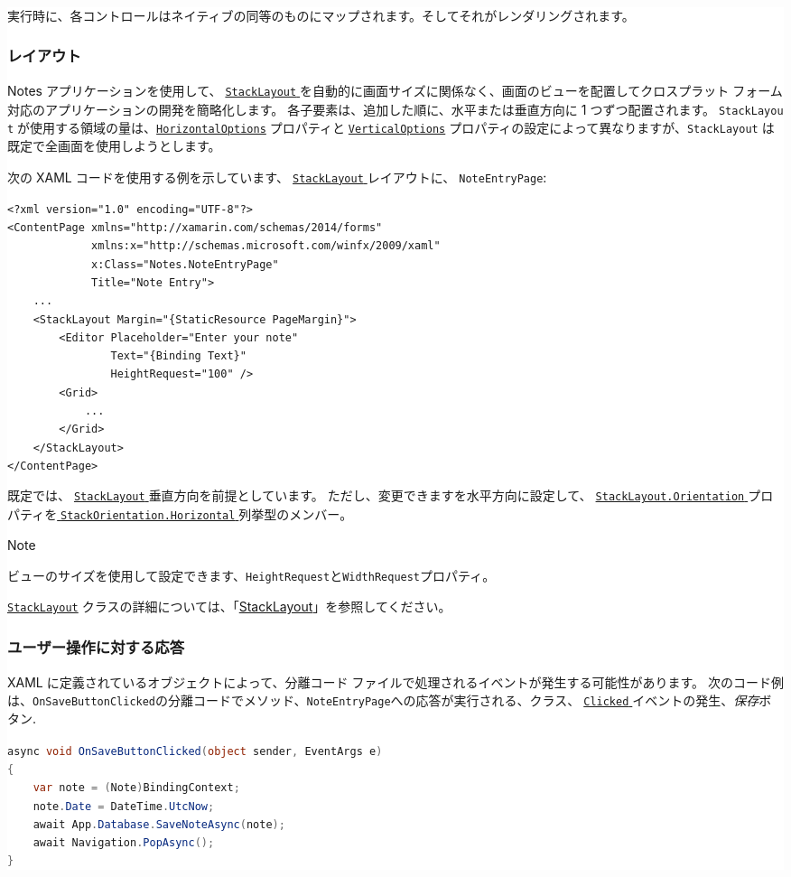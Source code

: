 実行時に、各コントロールはネイティブの同等のものにマップされます。そしてそれがレンダリングされます。

### <a name="layout"></a>レイアウト

Notes アプリケーションを使用して、 [ `StackLayout` ](xref:Xamarin.Forms.StackLayout)を自動的に画面サイズに関係なく、画面のビューを配置してクロスプラット フォーム対応のアプリケーションの開発を簡略化します。 各子要素は、追加した順に、水平または垂直方向に 1 つずつ配置されます。 `StackLayout` が使用する領域の量は、[`HorizontalOptions`](xref:Xamarin.Forms.View.HorizontalOptions) プロパティと [`VerticalOptions`](xref:Xamarin.Forms.View.HorizontalOptions) プロパティの設定によって異なりますが、`StackLayout` は既定で全画面を使用しようとします。

次の XAML コードを使用する例を示しています、 [ `StackLayout` ](xref:Xamarin.Forms.StackLayout)レイアウトに、 `NoteEntryPage`:

```xaml
<?xml version="1.0" encoding="UTF-8"?>
<ContentPage xmlns="http://xamarin.com/schemas/2014/forms"
             xmlns:x="http://schemas.microsoft.com/winfx/2009/xaml"
             x:Class="Notes.NoteEntryPage"
             Title="Note Entry">
    ...    
    <StackLayout Margin="{StaticResource PageMargin}">
        <Editor Placeholder="Enter your note"
                Text="{Binding Text}"
                HeightRequest="100" />
        <Grid>
            ...
        </Grid>
    </StackLayout>    
</ContentPage>
```

既定では、 [ `StackLayout` ](xref:Xamarin.Forms.StackLayout)垂直方向を前提としています。 ただし、変更できますを水平方向に設定して、 [ `StackLayout.Orientation` ](xref:Xamarin.Forms.StackLayout.Orientation)プロパティを[ `StackOrientation.Horizontal` ](xref:Xamarin.Forms.StackOrientation.Horizontal)列挙型のメンバー。

> [!NOTE]
> ビューのサイズを使用して設定できます、`HeightRequest`と`WidthRequest`プロパティ。

[`StackLayout`](xref:Xamarin.Forms.StackLayout) クラスの詳細については、「[StackLayout](~/xamarin-forms/user-interface/layouts/stack-layout.md)」を参照してください。

### <a name="responding-to-user-interaction"></a>ユーザー操作に対する応答

XAML に定義されているオブジェクトによって、分離コード ファイルで処理されるイベントが発生する可能性があります。 次のコード例は、`OnSaveButtonClicked`の分離コードでメソッド、`NoteEntryPage`への応答が実行される、クラス、 [ `Clicked` ](xref:Xamarin.Forms.Button.Clicked)イベントの発生、*保存*ボタン.

```csharp
async void OnSaveButtonClicked(object sender, EventArgs e)
{
    var note = (Note)BindingContext;
    note.Date = DateTime.UtcNow;
    await App.Database.SaveNoteAsync(note);
    await Navigation.PopAsync();
}
```

